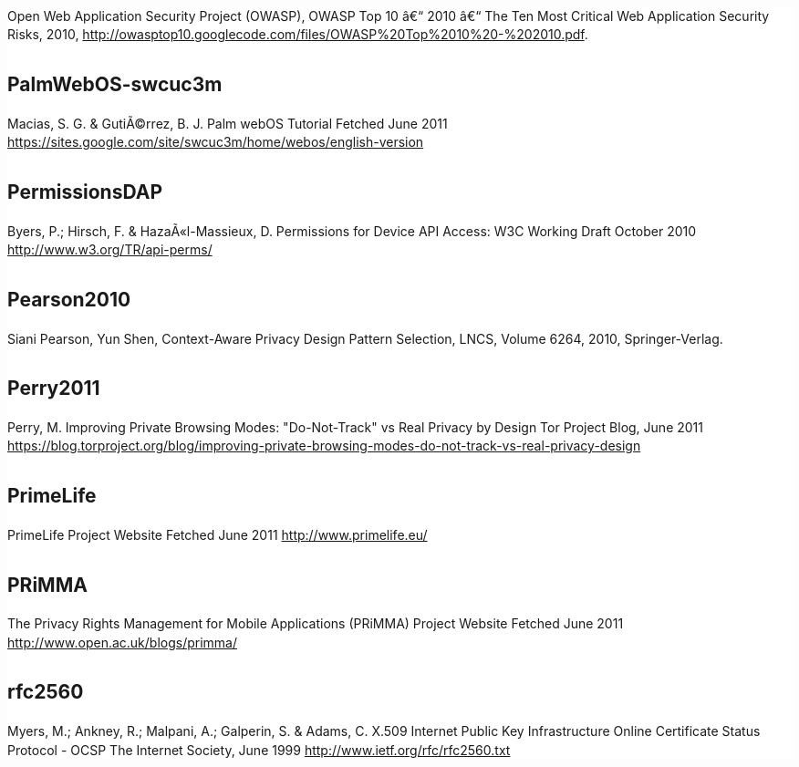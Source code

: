 Open Web Application Security Project (OWASP),
OWASP Top 10 â€“ 2010 â€“ The Ten Most Critical Web Application Security Risks, 2010,
http://owasptop10.googlecode.com/files/OWASP%20Top%2010%20-%202010.pdf.

PalmWebOS-swcuc3m
-----------------

Macias, S. G. & GutiÃ©rrez, B. J.
Palm webOS Tutorial
Fetched June 2011
https://sites.google.com/site/swcuc3m/home/webos/english-version

PermissionsDAP
--------------

Byers, P.; Hirsch, F. & HazaÃ«l-Massieux, D.
Permissions for Device API Access: W3C Working Draft
October 2010
http://www.w3.org/TR/api-perms/

Pearson2010
-----------

Siani Pearson, Yun Shen,
Context-Aware Privacy Design Pattern Selection,
LNCS, Volume 6264, 2010, Springer-Verlag.

Perry2011
---------

Perry, M.
Improving Private Browsing Modes: "Do-Not-Track" vs Real Privacy by Design
Tor Project Blog, June 2011
https://blog.torproject.org/blog/improving-private-browsing-modes-do-not-track-vs-real-privacy-design

PrimeLife
---------

PrimeLife Project Website
Fetched June 2011
http://www.primelife.eu/

PRiMMA
------

The Privacy Rights Management for Mobile Applications (PRiMMA) Project Website
Fetched June 2011
http://www.open.ac.uk/blogs/primma/

rfc2560
-------

Myers, M.; Ankney, R.; Malpani, A.; Galperin, S. & Adams, C.
X.509 Internet Public Key Infrastructure Online Certificate Status Protocol - OCSP
The Internet Society, June 1999
http://www.ietf.org/rfc/rfc2560.txt
